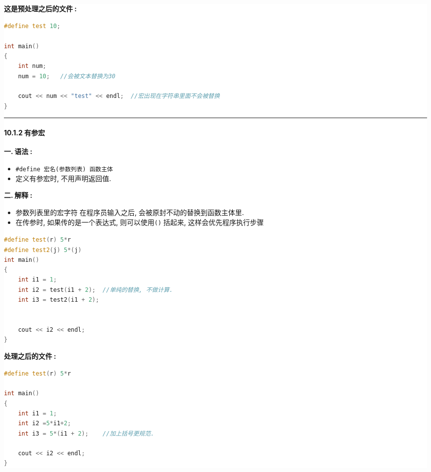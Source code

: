 **这是预处理之后的文件 :**

```c++
#define test 10;

int main()
{
	int num;
	num = 10;	//会被文本替换为30

	cout << num << "test" << endl;	//宏出现在字符串里面不会被替换
}
```

---

#### 10.1.2 有参宏

**一. 语法 :**

* `#define 宏名(参数列表) 函数主体`
* 定义有参宏时, 不用声明返回值.

**二. 解释 :**

* 参数列表里的宏字符 在程序员输入之后, 会被原封不动的替换到函数主体里.
* 在传参时, 如果传的是一个表达式, 则可以使用`()` 括起来, 这样会优先程序执行步骤

```c++
#define test(r) 5*r 
#define test2(j) 5*(j) 
int main()
{
	int i1 = 1;
	int i2 = test(i1 + 2);	//单纯的替换, 不做计算.
    int i3 = test2(i1 + 2);
    

	cout << i2 << endl;
}
```

**处理之后的文件 :**

```c++
#define test(r) 5*r 

int main()
{
	int i1 = 1;
	int i2 =5*i1+2;	
    int i3 = 5*(i1 + 2);	//加上括号更规范.

	cout << i2 << endl;
}
```
